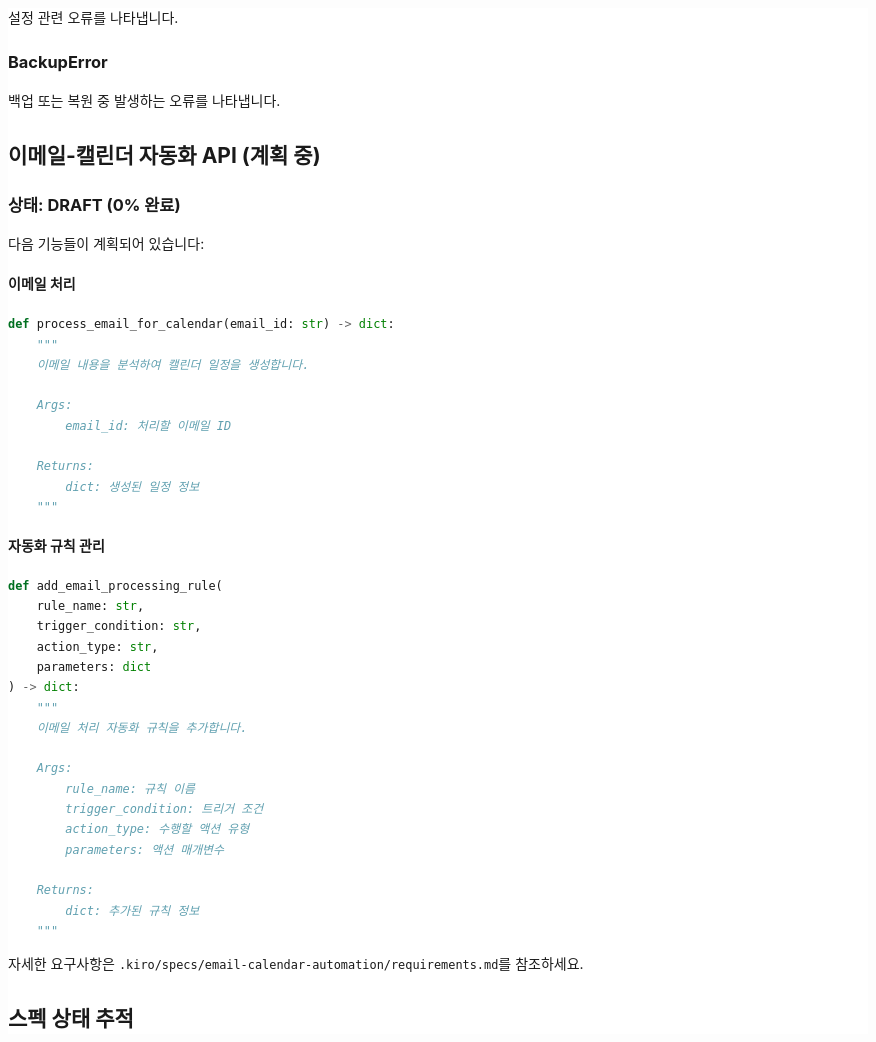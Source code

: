 설정 관련 오류를 나타냅니다.

### BackupError

백업 또는 복원 중 발생하는 오류를 나타냅니다.

## 이메일-캘린더 자동화 API (계획 중)

### 상태: DRAFT (0% 완료)

다음 기능들이 계획되어 있습니다:

#### 이메일 처리

```python
def process_email_for_calendar(email_id: str) -> dict:
    """
    이메일 내용을 분석하여 캘린더 일정을 생성합니다.
    
    Args:
        email_id: 처리할 이메일 ID
        
    Returns:
        dict: 생성된 일정 정보
    """
```

#### 자동화 규칙 관리

```python
def add_email_processing_rule(
    rule_name: str,
    trigger_condition: str,
    action_type: str,
    parameters: dict
) -> dict:
    """
    이메일 처리 자동화 규칙을 추가합니다.
    
    Args:
        rule_name: 규칙 이름
        trigger_condition: 트리거 조건
        action_type: 수행할 액션 유형
        parameters: 액션 매개변수
        
    Returns:
        dict: 추가된 규칙 정보
    """
```

자세한 요구사항은 `.kiro/specs/email-calendar-automation/requirements.md`를 참조하세요.

## 스펙 상태 추적

